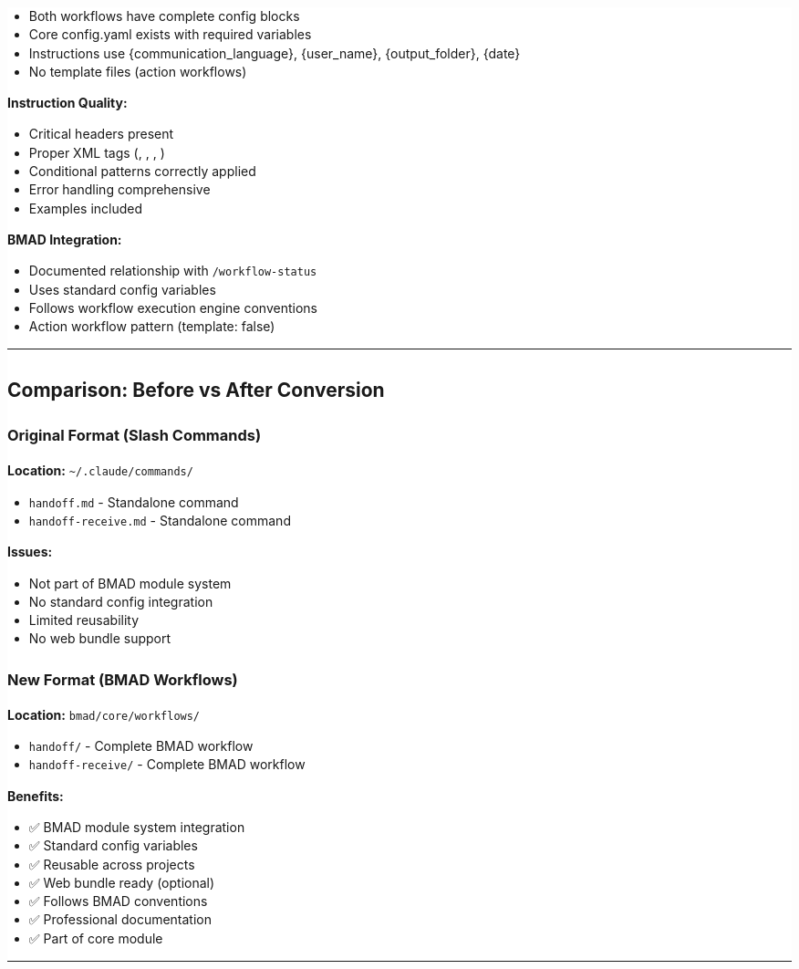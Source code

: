 - Both workflows have complete config blocks
- Core config.yaml exists with required variables
- Instructions use {communication_language}, {user_name}, {output_folder}, {date}
- No template files (action workflows)

**Instruction Quality:**

- Critical headers present
- Proper XML tags (<action>, <check>, <ask>, <example>)
- Conditional patterns correctly applied
- Error handling comprehensive
- Examples included

**BMAD Integration:**

- Documented relationship with `/workflow-status`
- Uses standard config variables
- Follows workflow execution engine conventions
- Action workflow pattern (template: false)

---

## Comparison: Before vs After Conversion

### Original Format (Slash Commands)

**Location:** `~/.claude/commands/`

- `handoff.md` - Standalone command
- `handoff-receive.md` - Standalone command

**Issues:**

- Not part of BMAD module system
- No standard config integration
- Limited reusability
- No web bundle support

### New Format (BMAD Workflows)

**Location:** `bmad/core/workflows/`

- `handoff/` - Complete BMAD workflow
- `handoff-receive/` - Complete BMAD workflow

**Benefits:**

- ✅ BMAD module system integration
- ✅ Standard config variables
- ✅ Reusable across projects
- ✅ Web bundle ready (optional)
- ✅ Follows BMAD conventions
- ✅ Professional documentation
- ✅ Part of core module

---
